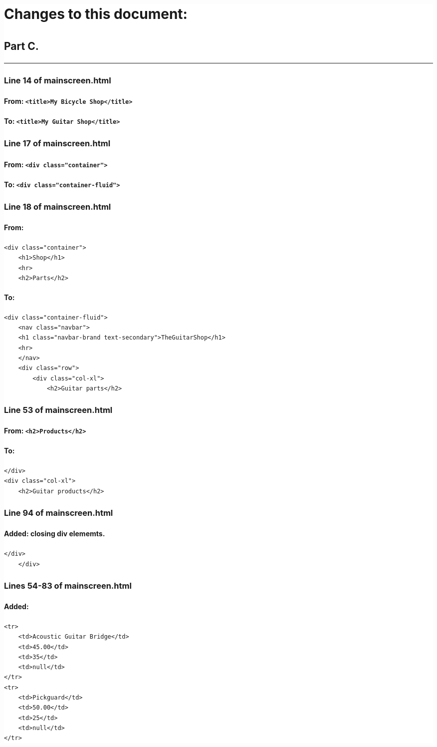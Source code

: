 
# Changes to this document:

## Part C.
___

### Line 14 of mainscreen.html
#### From: ```<title>My Bicycle Shop</title>```
#### To: ```<title>My Guitar Shop</title>```

### Line 17 of mainscreen.html
#### From: ```<div class="container">```
#### To: ```<div class="container-fluid">```

### Line 18 of mainscreen.html
#### From:
    <div class="container">
        <h1>Shop</h1>
        <hr>
        <h2>Parts</h2>
#### To:
    <div class="container-fluid">
        <nav class="navbar">
        <h1 class="navbar-brand text-secondary">TheGuitarShop</h1>
        <hr>
        </nav>
        <div class="row">
            <div class="col-xl">
                <h2>Guitar parts</h2>

### Line 53 of mainscreen.html
#### From: ```<h2>Products</h2>```
#### To:
    </div>
    <div class="col-xl">
        <h2>Guitar products</h2>

### Line 94 of mainscreen.html
#### Added: closing div elememts. 
    </div>
        </div>

### Lines 54-83 of mainscreen.html
#### Added:
    <tr>
        <td>Acoustic Guitar Bridge</td>
        <td>45.00</td>
        <td>35</td>
        <td>null</td>
    </tr>
    <tr>
        <td>Pickguard</td>
        <td>50.00</td>
        <td>25</td>
        <td>null</td>
    </tr>